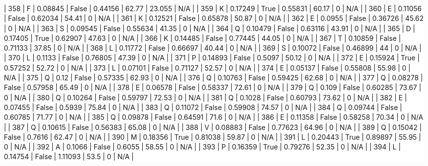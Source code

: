 |   358 | F    |         0.08845 | False     |                          0.44156 |                 62.77 |        23.055 | N/A            |
|   359 | K    |         0.17249 | True      |                          0.55831 |                 60.17 |         0     | N/A            |
|   360 | E    |         0.11056 | False     |                          0.62034 |                 54.41 |         0     | N/A            |
|   361 | K    |         0.12521 | False     |                          0.65878 |                 50.87 |         0     | N/A            |
|   362 | E    |         0.0955  | False     |                          0.36726 |                 45.62 |         0     | N/A            |
|   363 | S    |         0.09545 | False     |                          0.55634 |                 41.35 |         0     | N/A            |
|   364 | Q    |         0.10479 | False     |                          0.63116 |                 43.91 |         0     | N/A            |
|   365 | D    |         0.17405 | True      |                          0.62907 |                 47.63 |         0     | N/A            |
|   366 | K    |         0.14485 | False     |                          0.77445 |                 44.05 |         0     | N/A            |
|   367 | T    |         0.10859 | False     |                          0.71133 |                 37.85 |         0     | N/A            |
|   368 | L    |         0.11772 | False     |                          0.66697 |                 40.44 |         0     | N/A            |
|   369 | S    |         0.10072 | False     |                          0.46899 |                 44    |         0     | N/A            |
|   370 | L    |         0.1133  | False     |                          0.76805 |                 47.39 |         0     | N/A            |
|   371 | P    |         0.14893 | False     |                          0.5097  |                 50.12 |         0     | N/A            |
|   372 | E    |         0.15924 | True      |                          0.57252 |                 52.72 |         0     | N/A            |
|   373 | L    |         0.07101 | False     |                          0.71127 |                 52.57 |         0     | N/A            |
|   374 | E    |         0.05137 | False     |                          0.55808 |                 55.98 |         0     | N/A            |
|   375 | Q    |         0.12    | False     |                          0.57335 |                 62.93 |         0     | N/A            |
|   376 | Q    |         0.10763 | False     |                          0.59425 |                 62.68 |         0     | N/A            |
|   377 | Q    |         0.08278 | False     |                          0.57958 |                 65.49 |         0     | N/A            |
|   378 | E    |         0.06578 | False     |                          0.58337 |                 72.61 |         0     | N/A            |
|   379 | Q    |         0.109   | False     |                          0.60285 |                 73.67 |         0     | N/A            |
|   380 | Q    |         0.10264 | False     |                          0.59797 |                 72.53 |         0     | N/A            |
|   381 | Q    |         0.1028  | False     |                          0.60793 |                 73.62 |         0     | N/A            |
|   382 | E    |         0.07455 | False     |                          0.5939  |                 75.84 |         0     | N/A            |
|   383 | Q    |         0.11072 | False     |                          0.59908 |                 74.57 |         0     | N/A            |
|   384 | Q    |         0.09744 | False     |                          0.60785 |                 71.77 |         0     | N/A            |
|   385 | Q    |         0.09878 | False     |                          0.64591 |                 71.6  |         0     | N/A            |
|   386 | E    |         0.11358 | False     |                          0.58258 |                 70.34 |         0     | N/A            |
|   387 | Q    |         0.10615 | False     |                          0.56383 |                 65.08 |         0     | N/A            |
|   388 | V    |         0.08883 | False     |                          0.77623 |                 64.96 |         0     | N/A            |
|   389 | Q    |         0.15042 | False     |                          0.7616  |                 62.47 |         0     | N/A            |
|   390 | M    |         0.18356 | True      |                          0.81038 |                 59.87 |         0     | N/A            |
|   391 | L    |         0.20443 | True      |                          0.89897 |                 55.95 |         0     | N/A            |
|   392 | A    |         0.1066  | False     |                          0.6055  |                 58.55 |         0     | N/A            |
|   393 | P    |         0.16359 | True      |                          0.79276 |                 52.35 |         0     | N/A            |
|   394 | L    |         0.14754 | False     |                          1.11093 |                 53.5  |         0     | N/A            |